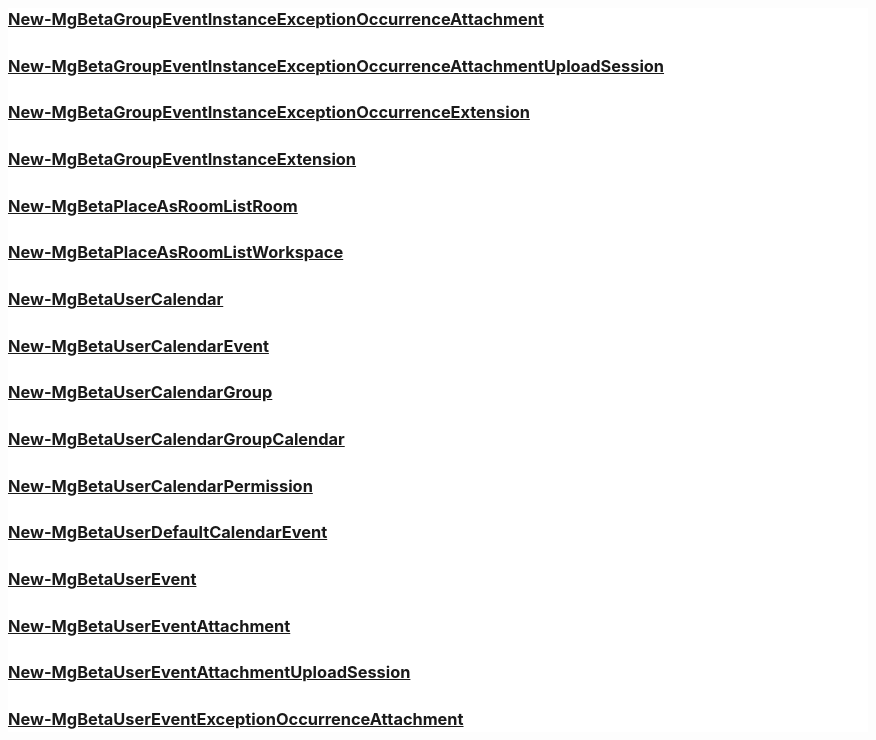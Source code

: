 ### [New-MgBetaGroupEventInstanceExceptionOccurrenceAttachment](New-MgBetaGroupEventInstanceExceptionOccurrenceAttachment.md)

### [New-MgBetaGroupEventInstanceExceptionOccurrenceAttachmentUploadSession](New-MgBetaGroupEventInstanceExceptionOccurrenceAttachmentUploadSession.md)

### [New-MgBetaGroupEventInstanceExceptionOccurrenceExtension](New-MgBetaGroupEventInstanceExceptionOccurrenceExtension.md)

### [New-MgBetaGroupEventInstanceExtension](New-MgBetaGroupEventInstanceExtension.md)

### [New-MgBetaPlaceAsRoomListRoom](New-MgBetaPlaceAsRoomListRoom.md)

### [New-MgBetaPlaceAsRoomListWorkspace](New-MgBetaPlaceAsRoomListWorkspace.md)

### [New-MgBetaUserCalendar](New-MgBetaUserCalendar.md)

### [New-MgBetaUserCalendarEvent](New-MgBetaUserCalendarEvent.md)

### [New-MgBetaUserCalendarGroup](New-MgBetaUserCalendarGroup.md)

### [New-MgBetaUserCalendarGroupCalendar](New-MgBetaUserCalendarGroupCalendar.md)

### [New-MgBetaUserCalendarPermission](New-MgBetaUserCalendarPermission.md)

### [New-MgBetaUserDefaultCalendarEvent](New-MgBetaUserDefaultCalendarEvent.md)

### [New-MgBetaUserEvent](New-MgBetaUserEvent.md)

### [New-MgBetaUserEventAttachment](New-MgBetaUserEventAttachment.md)

### [New-MgBetaUserEventAttachmentUploadSession](New-MgBetaUserEventAttachmentUploadSession.md)

### [New-MgBetaUserEventExceptionOccurrenceAttachment](New-MgBetaUserEventExceptionOccurrenceAttachment.md)
